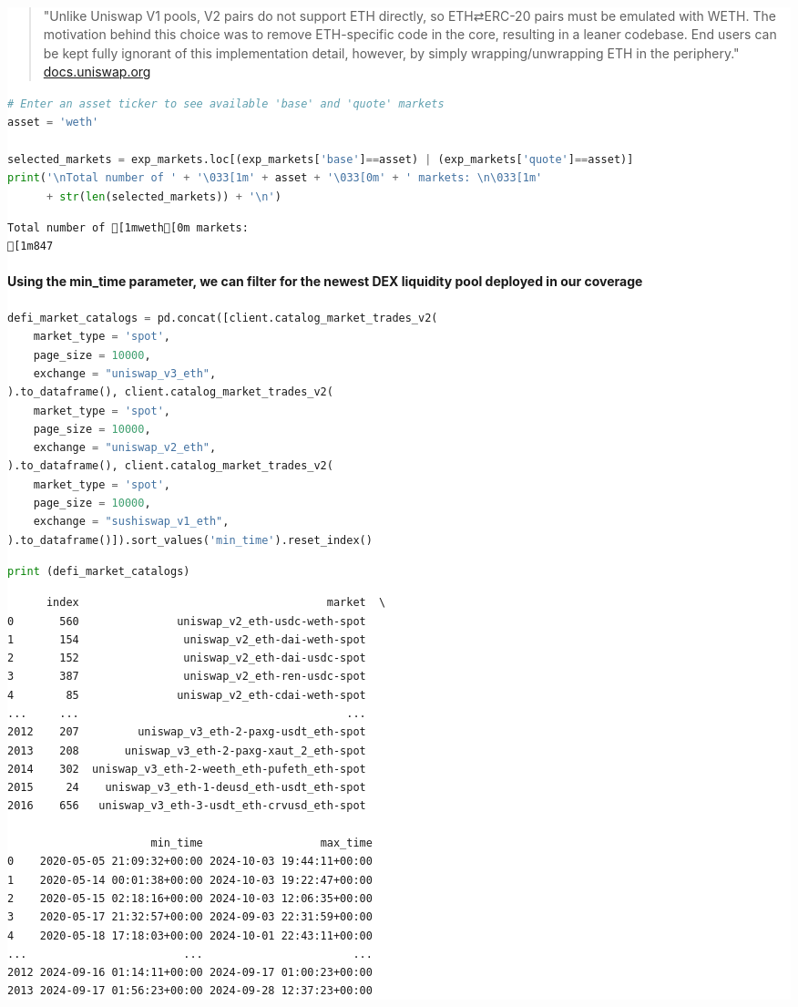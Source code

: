 > "Unlike Uniswap V1 pools, V2 pairs do not support ETH directly, so ETH⇄ERC-20 pairs must be emulated with WETH. The motivation behind this choice was to remove ETH-specific code in the core, resulting in a leaner codebase. End users can be kept fully ignorant of this implementation detail, however, by simply wrapping/unwrapping ETH in the periphery."\
> [docs.uniswap.org](https://docs.uniswap.org/protocol/V2/concepts/protocol-overview/smart-contracts#weth)

```python
# Enter an asset ticker to see available 'base' and 'quote' markets
asset = 'weth'

selected_markets = exp_markets.loc[(exp_markets['base']==asset) | (exp_markets['quote']==asset)]
print('\nTotal number of ' + '\033[1m' + asset + '\033[0m' + ' markets: \n\033[1m' 
      + str(len(selected_markets)) + '\n')
```

```
Total number of [1mweth[0m markets: 
[1m847

```

#### Using the min\_time parameter, we can filter for the newest DEX liquidity pool deployed in our coverage

```python
defi_market_catalogs = pd.concat([client.catalog_market_trades_v2(
    market_type = 'spot',
    page_size = 10000,
    exchange = "uniswap_v3_eth",
).to_dataframe(), client.catalog_market_trades_v2(
    market_type = 'spot',
    page_size = 10000,
    exchange = "uniswap_v2_eth",
).to_dataframe(), client.catalog_market_trades_v2(
    market_type = 'spot',
    page_size = 10000,
    exchange = "sushiswap_v1_eth",
).to_dataframe()]).sort_values('min_time').reset_index()
```

```python
print (defi_market_catalogs)
```

```
      index                                      market  \
0       560               uniswap_v2_eth-usdc-weth-spot   
1       154                uniswap_v2_eth-dai-weth-spot   
2       152                uniswap_v2_eth-dai-usdc-spot   
3       387                uniswap_v2_eth-ren-usdc-spot   
4        85               uniswap_v2_eth-cdai-weth-spot   
...     ...                                         ...   
2012    207         uniswap_v3_eth-2-paxg-usdt_eth-spot   
2013    208       uniswap_v3_eth-2-paxg-xaut_2_eth-spot   
2014    302  uniswap_v3_eth-2-weeth_eth-pufeth_eth-spot   
2015     24    uniswap_v3_eth-1-deusd_eth-usdt_eth-spot   
2016    656   uniswap_v3_eth-3-usdt_eth-crvusd_eth-spot   

                      min_time                  max_time  
0    2020-05-05 21:09:32+00:00 2024-10-03 19:44:11+00:00  
1    2020-05-14 00:01:38+00:00 2024-10-03 19:22:47+00:00  
2    2020-05-15 02:18:16+00:00 2024-10-03 12:06:35+00:00  
3    2020-05-17 21:32:57+00:00 2024-09-03 22:31:59+00:00  
4    2020-05-18 17:18:03+00:00 2024-10-01 22:43:11+00:00  
...                        ...                       ...  
2012 2024-09-16 01:14:11+00:00 2024-09-17 01:00:23+00:00  
2013 2024-09-17 01:56:23+00:00 2024-09-28 12:37:23+00:00  
```